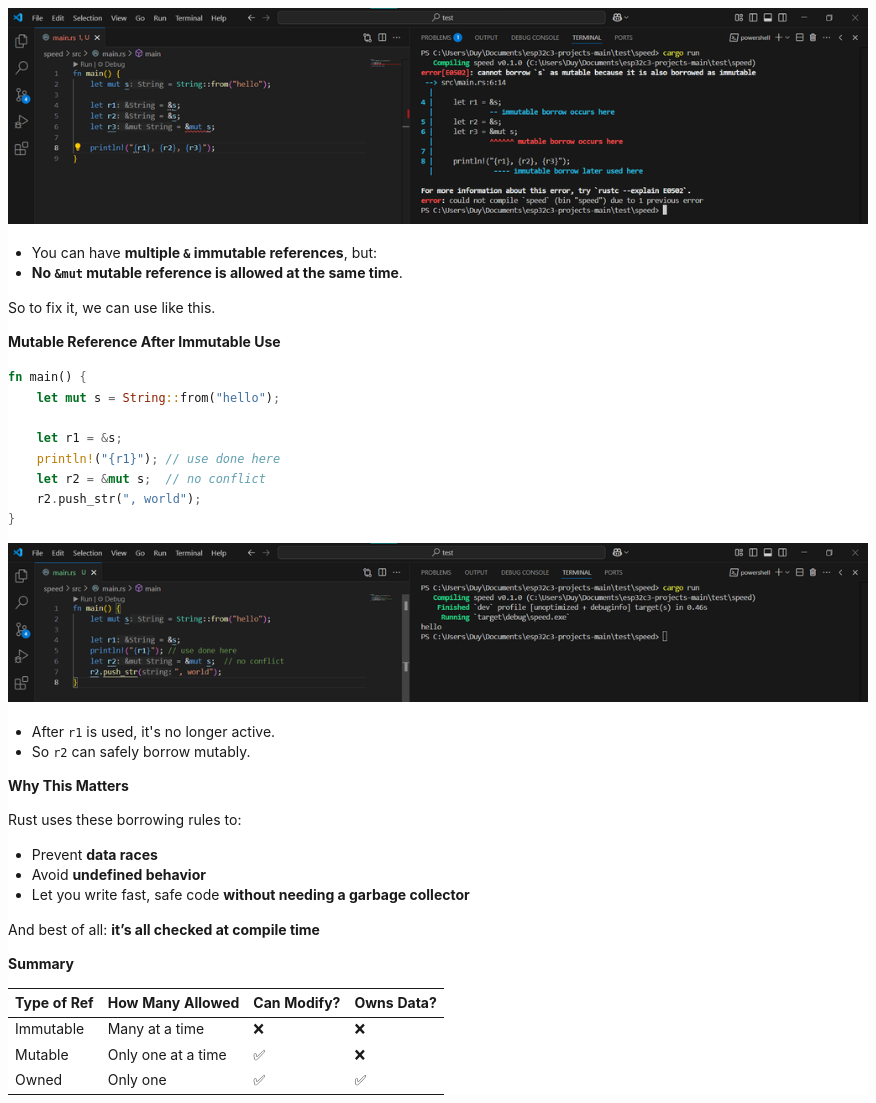 ![image](Images/borrowing3.png)
* You can have **multiple `&` immutable references**, but:
* **No `&mut` mutable reference is allowed at the same time**.

So to fix it, we can use like this.

**Mutable Reference After Immutable Use**

```rust
fn main() {
    let mut s = String::from("hello");

    let r1 = &s;
    println!("{r1}"); // use done here
    let r2 = &mut s;  // no conflict
    r2.push_str(", world");
}
```
![image](Images/borrowing4.png)

* After `r1` is used, it's no longer active.
* So `r2` can safely borrow mutably.

**Why This Matters**

Rust uses these borrowing rules to:

* Prevent **data races**
* Avoid **undefined behavior**
* Let you write fast, safe code **without needing a garbage collector**

And best of all: **it’s all checked at compile time** 

**Summary**

| Type of Ref | How Many Allowed   | Can Modify? | Owns Data? |
| ----------- | ------------------ | ----------- | ---------- |
| Immutable        | Many at a time     | ❌           | ❌          |
| Mutable    | Only one at a time | ✅           | ❌          |
| Owned | Only one           | ✅           | ✅          |

